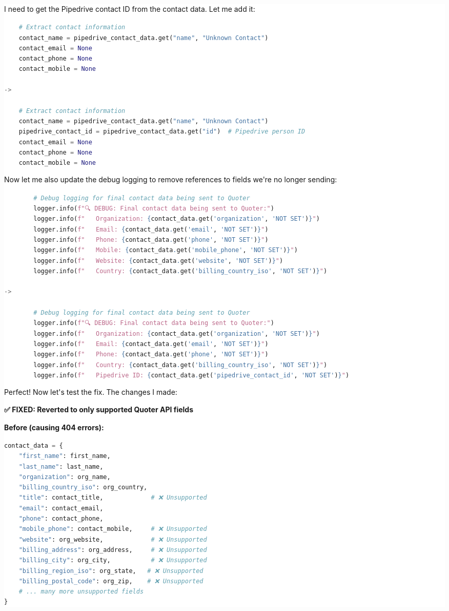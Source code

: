 
I need to get the Pipedrive contact ID from the contact data. Let me add it:


```python
    # Extract contact information
    contact_name = pipedrive_contact_data.get("name", "Unknown Contact")
    contact_email = None
    contact_phone = None
    contact_mobile = None

->

    # Extract contact information
    contact_name = pipedrive_contact_data.get("name", "Unknown Contact")
    pipedrive_contact_id = pipedrive_contact_data.get("id")  # Pipedrive person ID
    contact_email = None
    contact_phone = None
    contact_mobile = None
```

Now let me also update the debug logging to remove references to fields we're no longer sending:


```python
        # Debug logging for final contact data being sent to Quoter
        logger.info(f"🔍 DEBUG: Final contact data being sent to Quoter:")
        logger.info(f"   Organization: {contact_data.get('organization', 'NOT SET')}")
        logger.info(f"   Email: {contact_data.get('email', 'NOT SET')}")
        logger.info(f"   Phone: {contact_data.get('phone', 'NOT SET')}")
        logger.info(f"   Mobile: {contact_data.get('mobile_phone', 'NOT SET')}")
        logger.info(f"   Website: {contact_data.get('website', 'NOT SET')}")
        logger.info(f"   Country: {contact_data.get('billing_country_iso', 'NOT SET')}")

->

        # Debug logging for final contact data being sent to Quoter
        logger.info(f"🔍 DEBUG: Final contact data being sent to Quoter:")
        logger.info(f"   Organization: {contact_data.get('organization', 'NOT SET')}")
        logger.info(f"   Email: {contact_data.get('email', 'NOT SET')}")
        logger.info(f"   Phone: {contact_data.get('phone', 'NOT SET')}")
        logger.info(f"   Country: {contact_data.get('billing_country_iso', 'NOT SET')}")
        logger.info(f"   Pipedrive ID: {contact_data.get('pipedrive_contact_id', 'NOT SET')}")
```

Perfect! Now let's test the fix. The changes I made:

**✅ FIXED: Reverted to only supported Quoter API fields**

**Before (causing 404 errors):**
```python
contact_data = {
    "first_name": first_name,
    "last_name": last_name,
    "organization": org_name,
    "billing_country_iso": org_country,
    "title": contact_title,             # ❌ Unsupported
    "email": contact_email,
    "phone": contact_phone,
    "mobile_phone": contact_mobile,     # ❌ Unsupported
    "website": org_website,             # ❌ Unsupported
    "billing_address": org_address,     # ❌ Unsupported
    "billing_city": org_city,           # ❌ Unsupported
    "billing_region_iso": org_state,   # ❌ Unsupported
    "billing_postal_code": org_zip,    # ❌ Unsupported
    # ... many more unsupported fields
}
```
